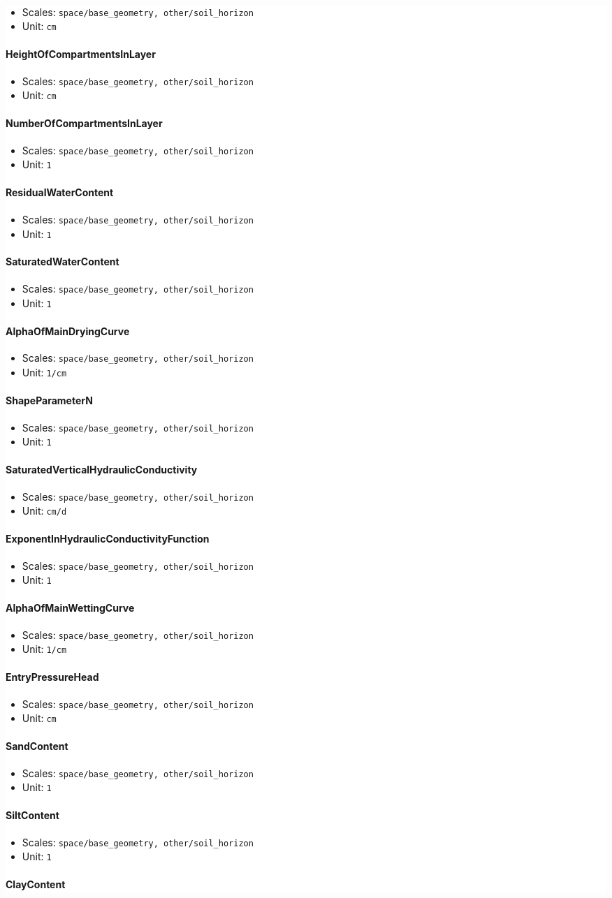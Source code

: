 - Scales: `space/base_geometry, other/soil_horizon`
- Unit: `cm`
#### HeightOfCompartmentsInLayer

- Scales: `space/base_geometry, other/soil_horizon`
- Unit: `cm`
#### NumberOfCompartmentsInLayer

- Scales: `space/base_geometry, other/soil_horizon`
- Unit: `1`
#### ResidualWaterContent

- Scales: `space/base_geometry, other/soil_horizon`
- Unit: `1`
#### SaturatedWaterContent

- Scales: `space/base_geometry, other/soil_horizon`
- Unit: `1`
#### AlphaOfMainDryingCurve

- Scales: `space/base_geometry, other/soil_horizon`
- Unit: `1/cm`
#### ShapeParameterN

- Scales: `space/base_geometry, other/soil_horizon`
- Unit: `1`
#### SaturatedVerticalHydraulicConductivity

- Scales: `space/base_geometry, other/soil_horizon`
- Unit: `cm/d`
#### ExponentInHydraulicConductivityFunction

- Scales: `space/base_geometry, other/soil_horizon`
- Unit: `1`
#### AlphaOfMainWettingCurve

- Scales: `space/base_geometry, other/soil_horizon`
- Unit: `1/cm`
#### EntryPressureHead

- Scales: `space/base_geometry, other/soil_horizon`
- Unit: `cm`
#### SandContent

- Scales: `space/base_geometry, other/soil_horizon`
- Unit: `1`
#### SiltContent

- Scales: `space/base_geometry, other/soil_horizon`
- Unit: `1`
#### ClayContent
